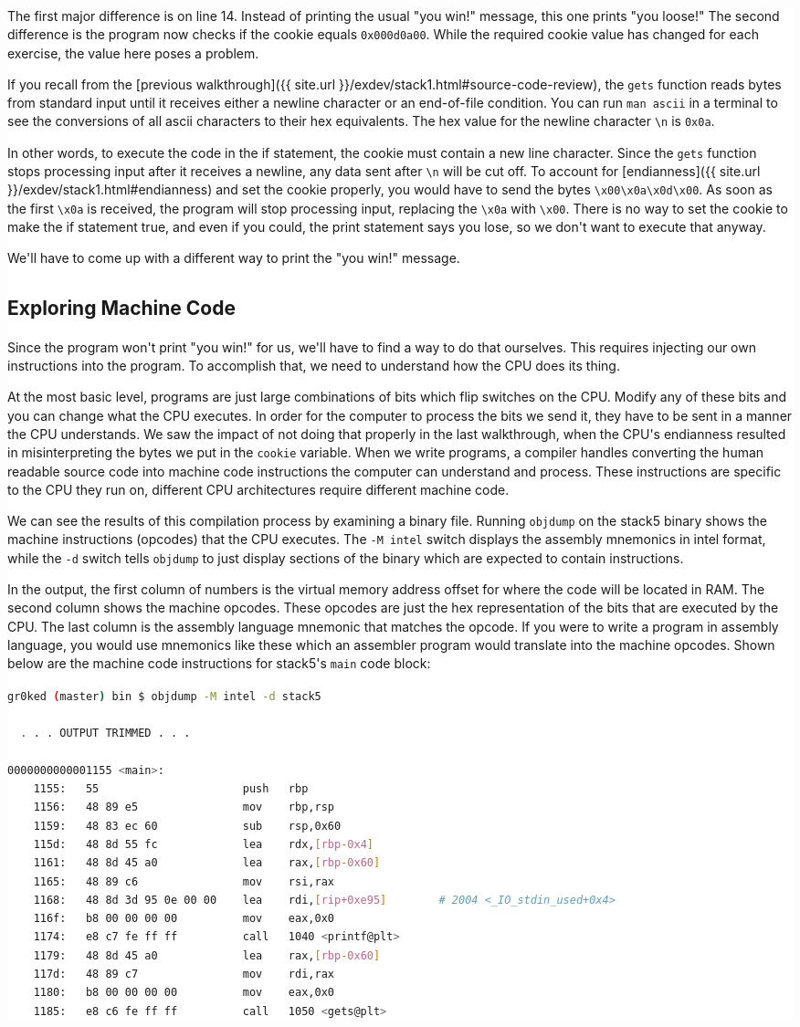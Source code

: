 </div>

The first major difference is on line 14. Instead of printing the usual "you win!" message, this one prints "you loose!" The second difference is the program now checks if the cookie equals `0x000d0a00`. While the required cookie value has changed for each exercise, the value here poses a problem.

If you recall from the [previous walkthrough]({{ site.url }}/exdev/stack1.html#source-code-review), the `gets` function reads bytes from standard input until it receives either a newline character or an end-of-file condition. You can run `man ascii` in a terminal to see the conversions of all ascii characters to their hex equivalents. The hex value for the newline character `\n` is `0x0a`.

In other words, to execute the code in the if statement, the cookie must contain a new line character. Since the `gets` function stops processing input after it receives a newline, any data sent after `\n` will be cut off. To account for [endianness]({{ site.url }}/exdev/stack1.html#endianness) and set the cookie properly, you would have to send the bytes `\x00\x0a\x0d\x00`. As soon as the first `\x0a` is received, the program will stop processing input, replacing the `\x0a` with `\x00`. There is no way to set the cookie to make the if statement true, and even if you could, the print statement says you lose, so we don't want to execute that anyway.

We'll have to come up with a different way to print the "you win!" message.

## Exploring Machine Code

Since the program won't print "you win!" for us, we'll have to find a way to do that ourselves. This requires injecting our own instructions into the program. To accomplish that, we need to understand how the CPU does its thing.

At the most basic level, programs are just large combinations of bits which flip switches on the CPU. Modify any of these bits and you can change what the CPU executes. In order for the computer to process the bits we send it, they have to be sent in a manner the CPU understands. We saw the impact of not doing that properly in the last walkthrough, when the CPU's endianness resulted in misinterpreting the bytes we put in the `cookie` variable. When we write programs, a compiler handles converting the human readable source code into machine code instructions the computer can understand and process. These instructions are specific to the CPU they run on, different CPU architectures require different machine code.

We can see the results of this compilation process by examining a binary file. Running `objdump` on the stack5 binary shows the machine instructions (opcodes) that the CPU executes. The `-M intel` switch displays the assembly mnemonics in intel format, while the `-d` switch tells `objdump` to just display sections of the binary which are expected to contain instructions.

In the output, the first column of numbers is the virtual memory address offset for where the code will be located in RAM. The second column shows the machine opcodes. These opcodes are just the hex representation of the bits that are executed by the CPU. The last column is the assembly language mnemonic that matches the opcode. If you were to write a program in assembly language, you would use mnemonics like these which an assembler program would translate into the machine opcodes. Shown below are the machine code instructions for stack5's `main` code block:

```bash
gr0ked (master) bin $ objdump -M intel -d stack5

  . . . OUTPUT TRIMMED . . .

0000000000001155 <main>:
    1155:	55                   	push   rbp
    1156:	48 89 e5             	mov    rbp,rsp
    1159:	48 83 ec 60          	sub    rsp,0x60
    115d:	48 8d 55 fc          	lea    rdx,[rbp-0x4]
    1161:	48 8d 45 a0          	lea    rax,[rbp-0x60]
    1165:	48 89 c6             	mov    rsi,rax
    1168:	48 8d 3d 95 0e 00 00 	lea    rdi,[rip+0xe95]        # 2004 <_IO_stdin_used+0x4>
    116f:	b8 00 00 00 00       	mov    eax,0x0
    1174:	e8 c7 fe ff ff       	call   1040 <printf@plt>
    1179:	48 8d 45 a0          	lea    rax,[rbp-0x60]
    117d:	48 89 c7             	mov    rdi,rax
    1180:	b8 00 00 00 00       	mov    eax,0x0
    1185:	e8 c6 fe ff ff       	call   1050 <gets@plt>
```